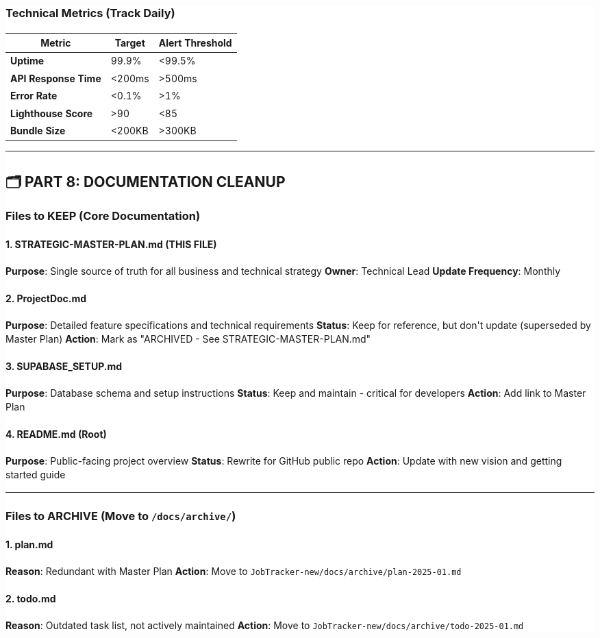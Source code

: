 ### Technical Metrics (Track Daily)

| Metric | Target | Alert Threshold |
|--------|--------|-----------------|
| **Uptime** | 99.9% | <99.5% |
| **API Response Time** | <200ms | >500ms |
| **Error Rate** | <0.1% | >1% |
| **Lighthouse Score** | >90 | <85 |
| **Bundle Size** | <200KB | >300KB |

---

## 🗂 PART 8: DOCUMENTATION CLEANUP

### Files to KEEP (Core Documentation)

#### **1. STRATEGIC-MASTER-PLAN.md** (THIS FILE)
**Purpose**: Single source of truth for all business and technical strategy
**Owner**: Technical Lead
**Update Frequency**: Monthly

#### **2. ProjectDoc.md**
**Purpose**: Detailed feature specifications and technical requirements
**Status**: Keep for reference, but don't update (superseded by Master Plan)
**Action**: Mark as "ARCHIVED - See STRATEGIC-MASTER-PLAN.md"

#### **3. SUPABASE_SETUP.md**
**Purpose**: Database schema and setup instructions
**Status**: Keep and maintain - critical for developers
**Action**: Add link to Master Plan

#### **4. README.md** (Root)
**Purpose**: Public-facing project overview
**Status**: Rewrite for GitHub public repo
**Action**: Update with new vision and getting started guide

---

### Files to ARCHIVE (Move to `/docs/archive/`)

#### **1. plan.md**
**Reason**: Redundant with Master Plan
**Action**: Move to `JobTracker-new/docs/archive/plan-2025-01.md`

#### **2. todo.md**
**Reason**: Outdated task list, not actively maintained
**Action**: Move to `JobTracker-new/docs/archive/todo-2025-01.md`

